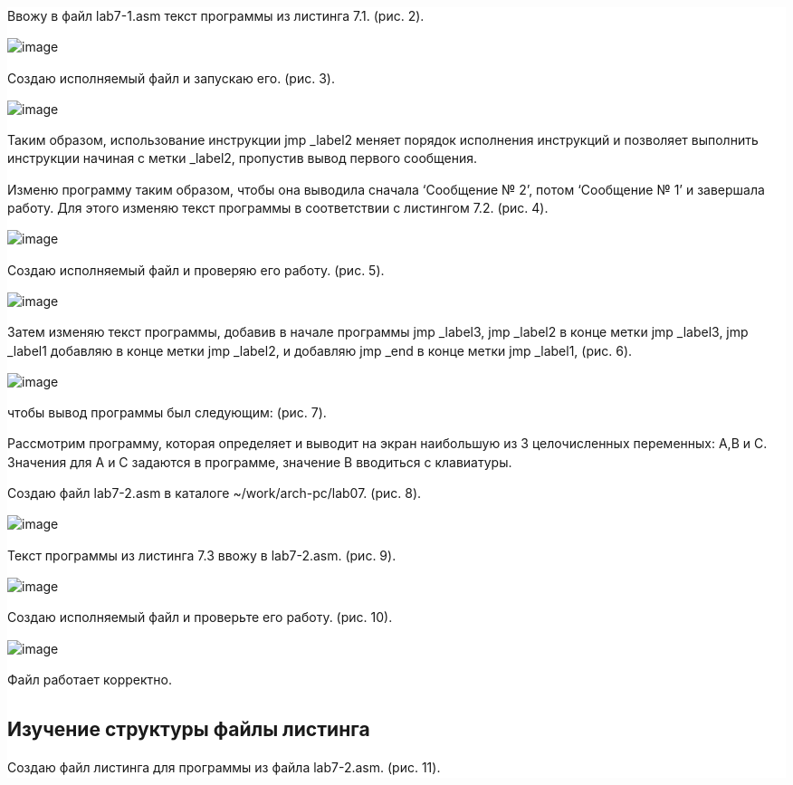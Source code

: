 Ввожу в файл lab7-1.asm текст программы из листинга 7.1. (рис. 2).

![image](https://github.com/evatsoppa/study_2023-2024_arh-pc/assets/145338773/95b86c1b-587a-4abc-b2a8-5da75c14cc8d)


Создаю исполняемый файл и запускаю его. (рис. 3).

![image](https://github.com/evatsoppa/study_2023-2024_arh-pc/assets/145338773/aed84611-a1d8-4216-9aff-02c963f95242)


Таким образом, использование инструкции jmp _label2 меняет порядок исполнения
инструкций и позволяет выполнить инструкции начиная с метки _label2, пропустив вывод
первого сообщения.

Изменю программу таким образом, чтобы она выводила сначала ‘Сообщение № 2’, потом ‘Сообщение № 1’ и завершала работу. Для этого изменяю текст программы в соответствии с листингом 7.2. (рис. 4).

![image](https://github.com/evatsoppa/study_2023-2024_arh-pc/assets/145338773/4d31dccb-427b-465b-a92b-b6bded08a568)


Создаю исполняемый файл и проверяю его работу. (рис. 5).

![image](https://github.com/evatsoppa/study_2023-2024_arh-pc/assets/145338773/92e8c495-6ced-4bd7-b823-686704a43fef)


Затем изменяю текст программы, добавив в начале программы jmp _label3, jmp _label2 в конце метки jmp _label3, jmp _label1 добавляю в конце метки jmp _label2, и добавляю jmp _end в конце метки jmp _label1, (рис. 6).

![image](https://github.com/evatsoppa/study_2023-2024_arh-pc/assets/145338773/10b2de9d-c62c-4166-8e03-214aa378197e)


чтобы вывод программы был следующим: (рис. 7).



Рассмотрим программу, которая определяет и выводит на экран наибольшую из 3 целочисленных переменных: A,B и C. Значения для A и C задаются в программе, значение B вводиться с клавиатуры.

Создаю файл lab7-2.asm в каталоге ~/work/arch-pc/lab07. (рис. 8).

![image](https://github.com/evatsoppa/study_2023-2024_arh-pc/assets/145338773/462c1d7c-edc9-4ea2-acae-db123f2210e7)


Текст программы из листинга 7.3 ввожу в lab7-2.asm. (рис. 9).

![image](https://github.com/evatsoppa/study_2023-2024_arh-pc/assets/145338773/663b81f4-93c1-406e-893a-7f2ca5ad6452)


Создаю исполняемый файл и проверьте его работу. (рис. 10).

![image](https://github.com/evatsoppa/study_2023-2024_arh-pc/assets/145338773/9d66e287-44c7-4cb9-a8d8-4b6c75997106)


Файл работает корректно.

## **Изучение структуры файлы листинга**

Создаю файл листинга для программы из файла lab7-2.asm. (рис. 11).
